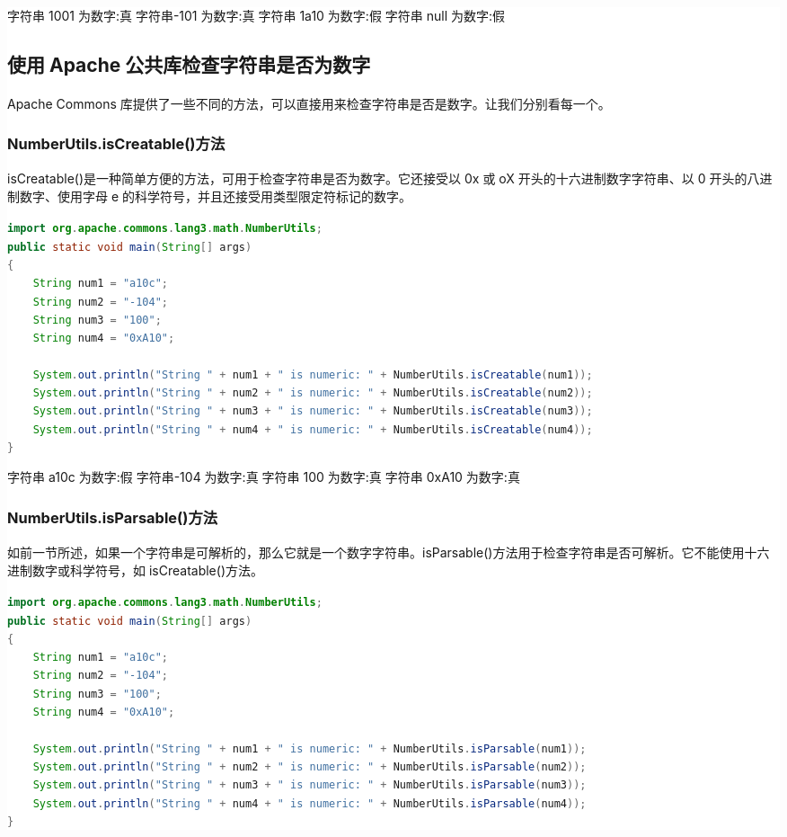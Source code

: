 字符串 1001 为数字:真
字符串-101 为数字:真
字符串 1a10 为数字:假
字符串 null 为数字:假

## 使用 Apache 公共库检查字符串是否为数字

Apache Commons 库提供了一些不同的方法，可以直接用来检查字符串是否是数字。让我们分别看每一个。

### NumberUtils.isCreatable()方法

isCreatable()是一种简单方便的方法，可用于检查字符串是否为数字。它还接受以 0x 或 oX 开头的十六进制数字字符串、以 0 开头的八进制数字、使用字母 e 的科学符号，并且还接受用类型限定符标记的数字。

```java
import org.apache.commons.lang3.math.NumberUtils;
public static void main(String[] args)
{
	String num1 = "a10c";
	String num2 = "-104";
	String num3 = "100";
	String num4 = "0xA10";

	System.out.println("String " + num1 + " is numeric: " + NumberUtils.isCreatable(num1));
	System.out.println("String " + num2 + " is numeric: " + NumberUtils.isCreatable(num2));
	System.out.println("String " + num3 + " is numeric: " + NumberUtils.isCreatable(num3));
	System.out.println("String " + num4 + " is numeric: " + NumberUtils.isCreatable(num4));
}
```

字符串 a10c 为数字:假
字符串-104 为数字:真
字符串 100 为数字:真
字符串 0xA10 为数字:真

### NumberUtils.isParsable()方法

如前一节所述，如果一个字符串是可解析的，那么它就是一个数字字符串。isParsable()方法用于检查字符串是否可解析。它不能使用十六进制数字或科学符号，如 isCreatable()方法。

```java
import org.apache.commons.lang3.math.NumberUtils;
public static void main(String[] args)
{
	String num1 = "a10c";
	String num2 = "-104";
	String num3 = "100";
	String num4 = "0xA10";

	System.out.println("String " + num1 + " is numeric: " + NumberUtils.isParsable(num1));
	System.out.println("String " + num2 + " is numeric: " + NumberUtils.isParsable(num2));
	System.out.println("String " + num3 + " is numeric: " + NumberUtils.isParsable(num3));
	System.out.println("String " + num4 + " is numeric: " + NumberUtils.isParsable(num4));
}
```
